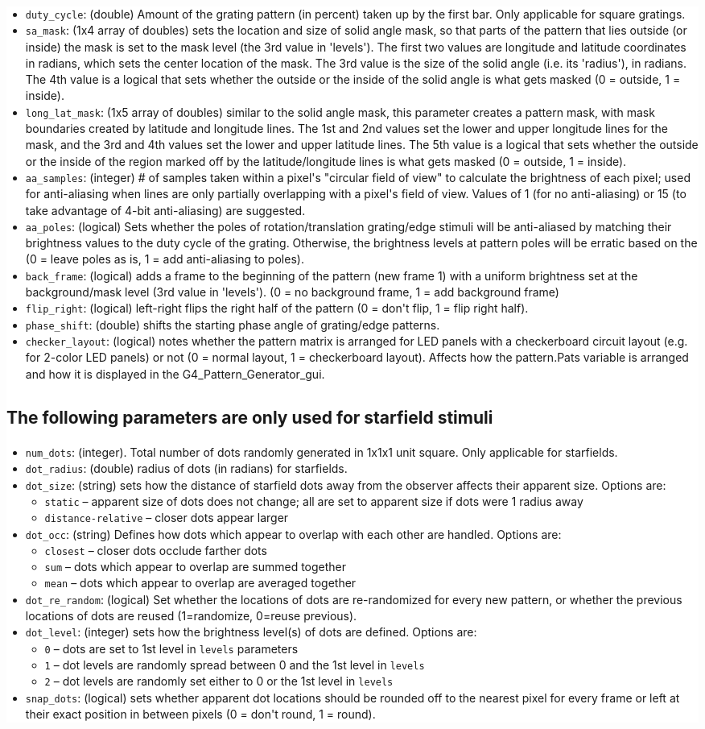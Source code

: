 - `duty_cycle`: (double) Amount of the grating pattern (in percent) taken up by the first bar. Only applicable for square gratings.
- `sa_mask`: (1x4 array of doubles) sets the location and size of solid angle mask, so that parts of the pattern that lies outside (or inside) the mask is set to the mask level (the 3rd value in 'levels'). The first two values are longitude and latitude coordinates in radians, which sets the center location of the mask. The 3rd value is the size of the solid angle (i.e. its 'radius'), in radians. The 4th value is a logical that sets whether the outside or the inside of the solid angle is what gets masked (0 = outside, 1 = inside).
- `long_lat_mask`: (1x5 array of doubles) similar to the solid angle mask, this parameter creates a pattern mask, with mask boundaries created by latitude and longitude lines. The 1st and 2nd values set the lower and upper longitude lines for the mask, and the 3rd and 4th values set the lower and upper latitude lines. The 5th value is a logical that sets whether the outside or the inside of the region marked off by the latitude/longitude lines is what gets masked (0 = outside, 1 = inside).
- `aa_samples`: (integer) # of samples taken within a pixel's "circular field of view" to calculate the brightness of each pixel; used for anti-aliasing when lines are only partially overlapping with a pixel's field of view. Values of 1 (for no anti-aliasing) or 15 (to take advantage of 4-bit anti-aliasing) are suggested.
- `aa_poles`: (logical) Sets whether the poles of rotation/translation grating/edge stimuli will be anti-aliased by matching their brightness values to the duty cycle of the grating. Otherwise, the brightness levels at pattern poles will be erratic based on the (0 = leave poles as is, 1 = add anti-aliasing to poles).
- `back_frame`: (logical) adds a frame to the beginning of the pattern (new frame 1) with a uniform brightness set at the background/mask level (3rd value in 'levels'). (0 = no background frame, 1 = add background frame)
- `flip_right`: (logical) left-right flips the right half of the pattern (0 = don't flip, 1 = flip right half).
- `phase_shift`: (double) shifts the starting phase angle of grating/edge patterns.
- `checker_layout`: (logical) notes whether the pattern matrix is arranged for LED panels with a checkerboard circuit layout (e.g. for 2-color LED panels) or not (0 = normal layout, 1 = checkerboard layout). Affects how the pattern.Pats variable is arranged and how it is displayed in the G4_Pattern_Generator_gui.

## The following parameters are only used for starfield stimuli

- `num_dots`: (integer). Total number of dots randomly generated in 1x1x1 unit square. Only applicable for starfields.
- `dot_radius`: (double) radius of dots (in radians) for starfields.
- `dot_size`: (string) sets how the distance of starfield dots away from the observer affects their apparent size. Options are:
  - `static` – apparent size of dots does not change; all are set to apparent size if dots were 1 radius away
  - `distance-relative` – closer dots appear larger
- `dot_occ`: (string) Defines how dots which appear to overlap with each other are handled. Options are:
  - `closest` – closer dots occlude farther dots
  - `sum` – dots which appear to overlap are summed together
  - `mean` – dots which appear to overlap are averaged together
- `dot_re_random`: (logical) Set whether the locations of dots are re-randomized for every new pattern, or whether the previous locations of dots are reused (1=randomize, 0=reuse previous).
- `dot_level`: (integer) sets how the brightness level(s) of dots are defined. Options are:
  - `0` – dots are set to 1st level in `levels` parameters
  - `1` – dot levels are randomly spread between 0 and the 1st level in `levels`
  - `2` – dot levels are randomly set either to 0 or the 1st level in `levels`
- `snap_dots`: (logical) sets whether apparent dot locations should be rounded off to the nearest pixel for every frame or left at their exact position in between pixels (0 = don't round, 1 = round).